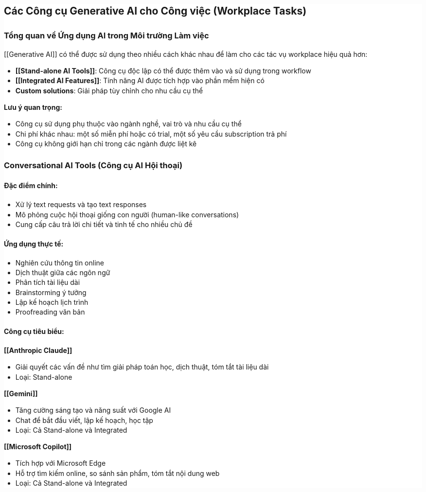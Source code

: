 ## Các Công cụ Generative AI cho Công việc (Workplace Tasks)

### Tổng quan về Ứng dụng AI trong Môi trường Làm việc

[[Generative AI]] có thể được sử dụng theo nhiều cách khác nhau để làm cho các tác vụ workplace hiệu quả hơn:

- **[[Stand-alone AI Tools]]**: Công cụ độc lập có thể được thêm vào và sử dụng trong workflow
- **[[Integrated AI Features]]**: Tính năng AI được tích hợp vào phần mềm hiện có
- **Custom solutions**: Giải pháp tùy chỉnh cho nhu cầu cụ thể

**Lưu ý quan trọng:**

- Công cụ sử dụng phụ thuộc vào ngành nghề, vai trò và nhu cầu cụ thể
- Chi phí khác nhau: một số miễn phí hoặc có trial, một số yêu cầu subscription trả phí
- Công cụ không giới hạn chỉ trong các ngành được liệt kê


### Conversational AI Tools (Công cụ AI Hội thoại)

#### Đặc điểm chính:

- Xử lý text requests và tạo text responses
- Mô phỏng cuộc hội thoại giống con người (human-like conversations)
- Cung cấp câu trả lời chi tiết và tinh tế cho nhiều chủ đề


#### Ứng dụng thực tế:

- Nghiên cứu thông tin online
- Dịch thuật giữa các ngôn ngữ
- Phân tích tài liệu dài
- Brainstorming ý tưởng
- Lập kế hoạch lịch trình
- Proofreading văn bản


#### Công cụ tiêu biểu:

**[[Anthropic Claude]]**

- Giải quyết các vấn đề như tìm giải pháp toán học, dịch thuật, tóm tắt tài liệu dài
- Loại: Stand-alone

**[[Gemini]]**

- Tăng cường sáng tạo và năng suất với Google AI
- Chat để bắt đầu viết, lập kế hoạch, học tập
- Loại: Cả Stand-alone và Integrated

**[[Microsoft Copilot]]**

- Tích hợp với Microsoft Edge
- Hỗ trợ tìm kiếm online, so sánh sản phẩm, tóm tắt nội dung web
- Loại: Cả Stand-alone và Integrated
